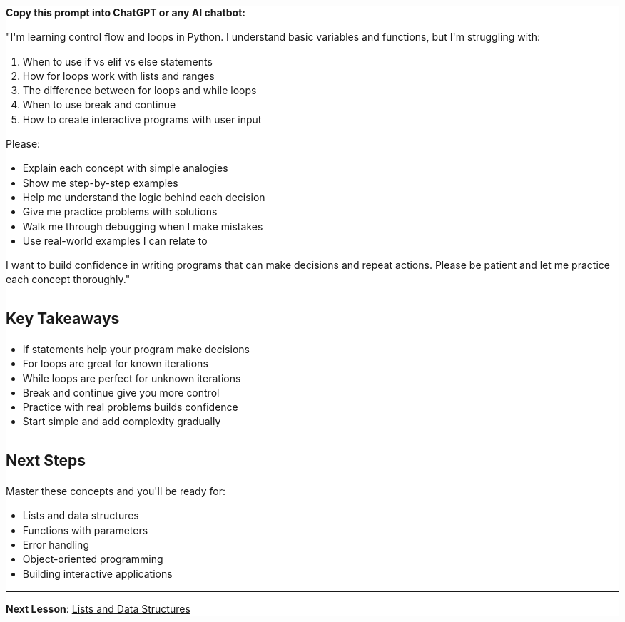 **Copy this prompt into ChatGPT or any AI chatbot:**

"I'm learning control flow and loops in Python. I understand basic variables and functions, but I'm struggling with:

1. When to use if vs elif vs else statements
2. How for loops work with lists and ranges
3. The difference between for loops and while loops
4. When to use break and continue
5. How to create interactive programs with user input

Please:
- Explain each concept with simple analogies
- Show me step-by-step examples
- Help me understand the logic behind each decision
- Give me practice problems with solutions
- Walk me through debugging when I make mistakes
- Use real-world examples I can relate to

I want to build confidence in writing programs that can make decisions and repeat actions. Please be patient and let me practice each concept thoroughly."

## Key Takeaways
- If statements help your program make decisions
- For loops are great for known iterations
- While loops are perfect for unknown iterations
- Break and continue give you more control
- Practice with real problems builds confidence
- Start simple and add complexity gradually

## Next Steps
Master these concepts and you'll be ready for:
- Lists and data structures
- Functions with parameters
- Error handling
- Object-oriented programming
- Building interactive applications

---

**Next Lesson**: [Lists and Data Structures](03_lists_and_data_structures.md)
